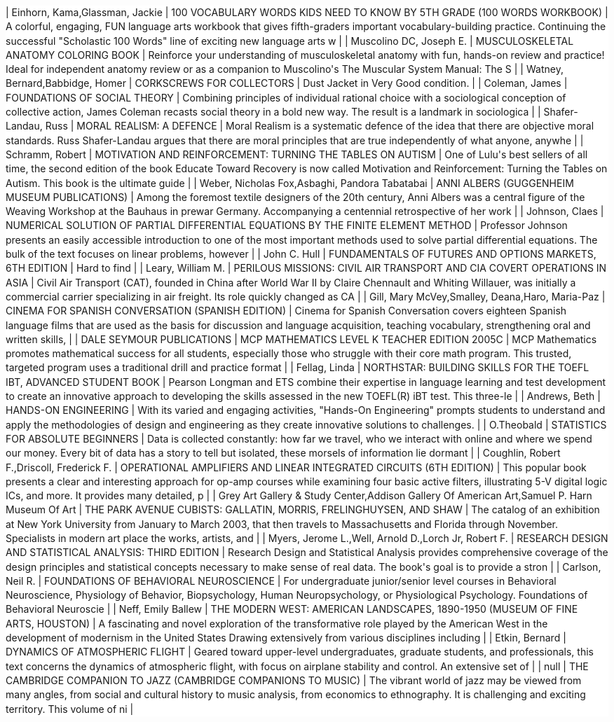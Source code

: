 | Einhorn, Kama,Glassman, Jackie | 100 VOCABULARY WORDS KIDS NEED TO KNOW BY 5TH GRADE (100 WORDS WORKBOOK) | A colorful, engaging, FUN language arts workbook that gives fifth-graders important vocabulary-building practice.  Continuing the successful "Scholastic 100 Words" line of exciting new language arts w |
| Muscolino DC, Joseph E. | MUSCULOSKELETAL ANATOMY COLORING BOOK |  Reinforce your understanding of musculoskeletal anatomy with fun, hands-on review and practice! Ideal for independent anatomy review or as a companion to Muscolino's The Muscular System Manual: The S |
| Watney, Bernard,Babbidge, Homer | CORKSCREWS FOR COLLECTORS | Dust Jacket in Very Good condition. |
| Coleman, James | FOUNDATIONS OF SOCIAL THEORY |   Combining principles of individual rational choice with a sociological conception of collective action, James Coleman recasts social theory in a bold new way. The result is a landmark in sociologica |
| Shafer-Landau, Russ | MORAL REALISM: A DEFENCE | Moral Realism is a systematic defence of the idea that there are objective moral standards. Russ Shafer-Landau argues that there are moral principles that are true independently of what anyone, anywhe |
| Schramm, Robert | MOTIVATION AND REINFORCEMENT: TURNING THE TABLES ON AUTISM | One of Lulu's best sellers of all time, the second edition of the book Educate Toward Recovery is now called Motivation and Reinforcement: Turning the Tables on Autism. This book is the ultimate guide |
| Weber, Nicholas Fox,Asbaghi, Pandora Tabatabai | ANNI ALBERS (GUGGENHEIM MUSEUM PUBLICATIONS) | Among the foremost textile designers of the 20th century, Anni Albers was a central figure of the Weaving Workshop at the Bauhaus in prewar Germany. Accompanying a centennial retrospective of her work |
| Johnson, Claes | NUMERICAL SOLUTION OF PARTIAL DIFFERENTIAL EQUATIONS BY THE FINITE ELEMENT METHOD | Professor Johnson presents an easily accessible introduction to one of the most important methods used to solve partial differential equations. The bulk of the text focuses on linear problems, however |
| John C. Hull | FUNDAMENTALS OF FUTURES AND OPTIONS MARKETS, 6TH EDITION | Hard to find |
| Leary, William M. | PERILOUS MISSIONS: CIVIL AIR TRANSPORT AND CIA COVERT OPERATIONS IN ASIA |  Civil Air Transport (CAT), founded in China after World War II by Claire Chennault and Whiting Willauer, was initially a commercial carrier specializing in air freight. Its role quickly changed as CA |
| Gill, Mary McVey,Smalley, Deana,Haro, Maria-Paz | CINEMA FOR SPANISH CONVERSATION (SPANISH EDITION) |  Cinema for Spanish Conversation covers eighteen Spanish language films that are used as the basis for discussion and language acquisition, teaching vocabulary, strengthening oral and written skills,  |
| DALE SEYMOUR PUBLICATIONS | MCP MATHEMATICS LEVEL K TEACHER EDITION 2005C |  MCP Mathematics promotes mathematical success for all students, especially those who struggle with their core math program. This trusted, targeted program uses a traditional drill and practice format |
| Fellag, Linda | NORTHSTAR: BUILDING SKILLS FOR THE TOEFL IBT, ADVANCED STUDENT BOOK | Pearson Longman and ETS combine their expertise in language learning and test development to create an innovative approach to developing the skills assessed in the new TOEFL(R) iBT test. This three-le |
| Andrews, Beth | HANDS-ON ENGINEERING | With its varied and engaging activities, "Hands-On Engineering" prompts students to understand and apply the methodologies of design and engineering as they create innovative solutions to challenges.  |
| O.Theobald | STATISTICS FOR ABSOLUTE BEGINNERS |  Data is collected constantly: how far we travel, who we interact with online and where we spend our money. Every bit of data has a story to tell but isolated, these morsels of information lie dormant |
| Coughlin, Robert F.,Driscoll, Frederick F. | OPERATIONAL AMPLIFIERS AND LINEAR INTEGRATED CIRCUITS (6TH EDITION) |     This popular book presents a clear and interesting approach for op-amp courses while examining four basic active filters, illustrating 5-V digital logic ICs, and more. It provides many detailed, p |
| Grey Art Gallery &amp; Study Center,Addison Gallery Of American Art,Samuel P. Harn Museum Of Art | THE PARK AVENUE CUBISTS: GALLATIN, MORRIS, FRELINGHUYSEN, AND SHAW | The catalog of an exhibition at New York University from January to March 2003, that then travels to Massachusetts and Florida through November. Specialists in modern art place the works, artists, and |
| Myers, Jerome L.,Well, Arnold D.,Lorch Jr, Robert F. | RESEARCH DESIGN AND STATISTICAL ANALYSIS: THIRD EDITION |  Research Design and Statistical Analysis provides comprehensive coverage of the design principles and statistical concepts necessary to make sense of real data.  The book's goal is to provide a stron |
| Carlson, Neil R. | FOUNDATIONS OF BEHAVIORAL NEUROSCIENCE | For undergraduate junior/senior level courses in Behavioral Neuroscience, Physiology of Behavior, Biopsychology, Human Neuropsychology, or Physiological Psychology. Foundations of Behavioral Neuroscie |
| Neff, Emily Ballew | THE MODERN WEST: AMERICAN LANDSCAPES, 1890-1950 (MUSEUM OF FINE ARTS, HOUSTON) | A fascinating and novel exploration of the transformative role played by the American West in the development of modernism in the United States   Drawing extensively from various disciplines including |
| Etkin, Bernard | DYNAMICS OF ATMOSPHERIC FLIGHT | Geared toward upper-level undergraduates, graduate students, and professionals, this text concerns the dynamics of atmospheric flight, with focus on airplane stability and control. An extensive set of |
| null | THE CAMBRIDGE COMPANION TO JAZZ (CAMBRIDGE COMPANIONS TO MUSIC) | The vibrant world of jazz may be viewed from many angles, from social and cultural history to music analysis, from economics to ethnography. It is challenging and exciting territory. This volume of ni |